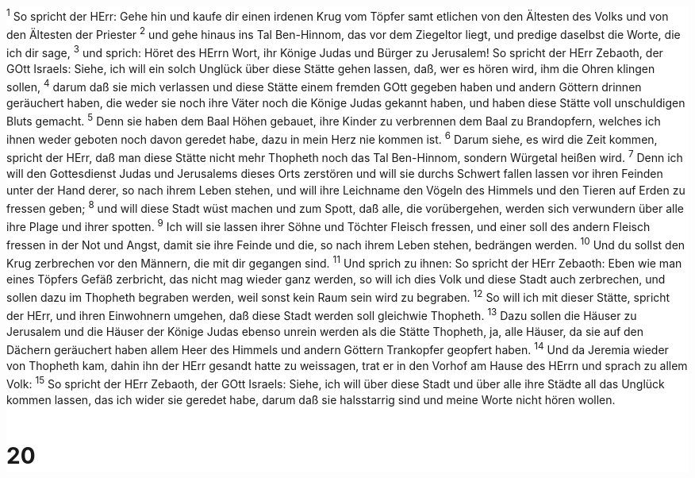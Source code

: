 <sup>1</sup> So spricht der HErr: Gehe hin und kaufe dir einen irdenen Krug vom Töpfer samt etlichen von den Ältesten des Volks und von den Ältesten der Priester <sup>2</sup> und gehe hinaus ins Tal Ben-Hinnom, das vor dem Ziegeltor liegt, und predige daselbst die Worte, die ich dir sage, <sup>3</sup> und sprich: Höret des HErrn Wort, ihr Könige Judas und Bürger zu Jerusalem! So spricht der HErr Zebaoth, der GOtt Israels: Siehe, ich will ein solch Unglück über diese Stätte gehen lassen, daß, wer es hören wird, ihm die Ohren klingen sollen, <sup>4</sup> darum daß sie mich verlassen und diese Stätte einem fremden GOtt gegeben haben und andern Göttern drinnen geräuchert haben, die weder sie noch ihre Väter noch die Könige Judas gekannt haben, und haben diese Stätte voll unschuldigen Bluts gemacht. <sup>5</sup> Denn sie haben dem Baal Höhen gebauet, ihre Kinder zu verbrennen dem Baal zu Brandopfern, welches ich ihnen weder geboten noch davon geredet habe, dazu in mein Herz nie kommen ist. <sup>6</sup> Darum siehe, es wird die Zeit kommen, spricht der HErr, daß man diese Stätte nicht mehr Thopheth noch das Tal Ben-Hinnom, sondern Würgetal heißen wird. <sup>7</sup> Denn ich will den Gottesdienst Judas und Jerusalems dieses Orts zerstören und will sie durchs Schwert fallen lassen vor ihren Feinden unter der Hand derer, so nach ihrem Leben stehen, und will ihre Leichname den Vögeln des Himmels und den Tieren auf Erden zu fressen geben; <sup>8</sup> und will diese Stadt wüst machen und zum Spott, daß alle, die vorübergehen, werden sich verwundern über alle ihre Plage und ihrer spotten. <sup>9</sup> Ich will sie lassen ihrer Söhne und Töchter Fleisch fressen, und einer soll des andern Fleisch fressen in der Not und Angst, damit sie ihre Feinde und die, so nach ihrem Leben stehen, bedrängen werden. <sup>10</sup> Und du sollst den Krug zerbrechen vor den Männern, die mit dir gegangen sind. <sup>11</sup> Und sprich zu ihnen: So spricht der HErr Zebaoth: Eben wie man eines Töpfers Gefäß zerbricht, das nicht mag wieder ganz werden, so will ich dies Volk und diese Stadt auch zerbrechen, und sollen dazu im Thopheth begraben werden, weil sonst kein Raum sein wird zu begraben. <sup>12</sup> So will ich mit dieser Stätte, spricht der HErr, und ihren Einwohnern umgehen, daß diese Stadt werden soll gleichwie Thopheth. <sup>13</sup> Dazu sollen die Häuser zu Jerusalem und die Häuser der Könige Judas ebenso unrein werden als die Stätte Thopheth, ja, alle Häuser, da sie auf den Dächern geräuchert haben allem Heer des Himmels und andern Göttern Trankopfer geopfert haben. <sup>14</sup> Und da Jeremia wieder von Thopheth kam, dahin ihn der HErr gesandt hatte zu weissagen, trat er in den Vorhof am Hause des HErrn und sprach zu allem Volk: <sup>15</sup> So spricht der HErr Zebaoth, der GOtt Israels: Siehe, ich will über diese Stadt und über alle ihre Städte all das Unglück kommen lassen, das ich wider sie geredet habe, darum daß sie halsstarrig sind und meine Worte nicht hören wollen.

# 20